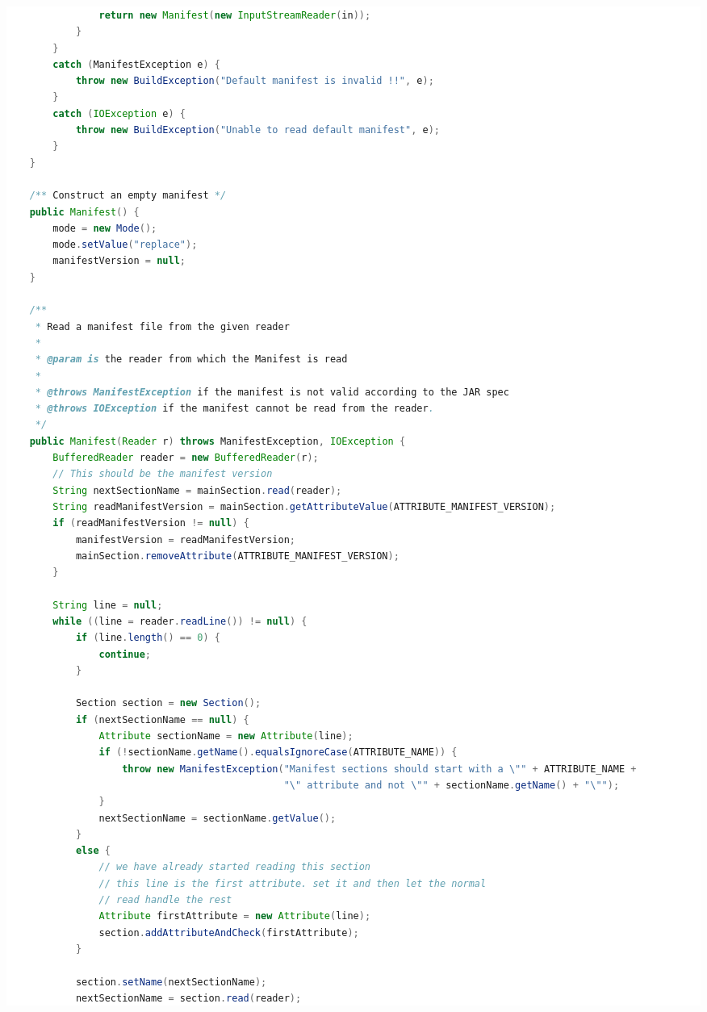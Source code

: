 ```java
                return new Manifest(new InputStreamReader(in));
            }
        }
        catch (ManifestException e) {
            throw new BuildException("Default manifest is invalid !!", e);
        }
        catch (IOException e) {
            throw new BuildException("Unable to read default manifest", e);
        }
    }

    /** Construct an empty manifest */
    public Manifest() {
        mode = new Mode();
        mode.setValue("replace");
        manifestVersion = null;
    }

    /**
     * Read a manifest file from the given reader
     *
     * @param is the reader from which the Manifest is read
     *
     * @throws ManifestException if the manifest is not valid according to the JAR spec
     * @throws IOException if the manifest cannot be read from the reader.
     */
    public Manifest(Reader r) throws ManifestException, IOException {
        BufferedReader reader = new BufferedReader(r);
        // This should be the manifest version
        String nextSectionName = mainSection.read(reader);
        String readManifestVersion = mainSection.getAttributeValue(ATTRIBUTE_MANIFEST_VERSION);
        if (readManifestVersion != null) {
            manifestVersion = readManifestVersion;
            mainSection.removeAttribute(ATTRIBUTE_MANIFEST_VERSION);
        }

        String line = null;
        while ((line = reader.readLine()) != null) {
            if (line.length() == 0) {
                continue;
            }

            Section section = new Section();
            if (nextSectionName == null) {
                Attribute sectionName = new Attribute(line);
                if (!sectionName.getName().equalsIgnoreCase(ATTRIBUTE_NAME)) {
                    throw new ManifestException("Manifest sections should start with a \"" + ATTRIBUTE_NAME +
                                                "\" attribute and not \"" + sectionName.getName() + "\"");
                }
                nextSectionName = sectionName.getValue();
            }
            else {
                // we have already started reading this section
                // this line is the first attribute. set it and then let the normal
                // read handle the rest
                Attribute firstAttribute = new Attribute(line);
                section.addAttributeAndCheck(firstAttribute);
            }

            section.setName(nextSectionName);
            nextSectionName = section.read(reader);
```